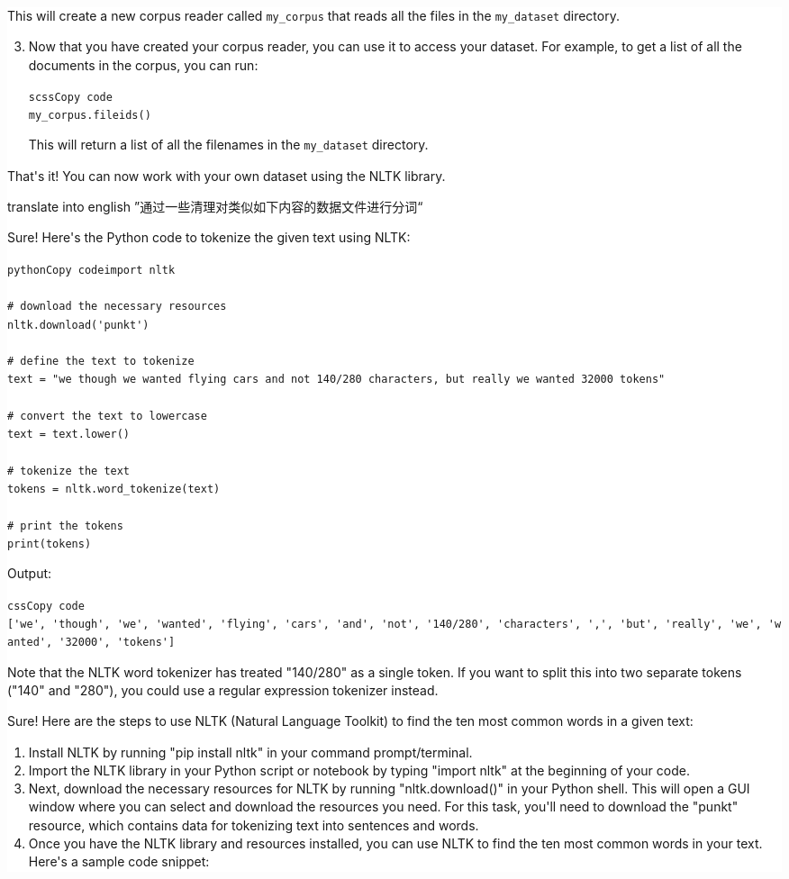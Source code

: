   This will create a new corpus reader called `my_corpus` that reads all the files in the `my_dataset` directory.

3. Now that you have created your corpus reader, you can use it to access your dataset. For example, to get a list of all the documents in the corpus, you can run:

   ```
   scssCopy code
   my_corpus.fileids()
   ```

   This will return a list of all the filenames in the `my_dataset` directory.

That's it! You can now work with your own dataset using the NLTK library.



translate into english ”通过一些清理对类似如下内容的数据文件进行分词“

Sure! Here's the Python code to tokenize the given text using NLTK:

```
pythonCopy codeimport nltk

# download the necessary resources
nltk.download('punkt')

# define the text to tokenize
text = "we though we wanted flying cars and not 140/280 characters, but really we wanted 32000 tokens"

# convert the text to lowercase
text = text.lower()

# tokenize the text
tokens = nltk.word_tokenize(text)

# print the tokens
print(tokens)
```

Output:

```
cssCopy code
['we', 'though', 'we', 'wanted', 'flying', 'cars', 'and', 'not', '140/280', 'characters', ',', 'but', 'really', 'we', 'wanted', '32000', 'tokens']
```

Note that the NLTK word tokenizer has treated "140/280" as a single token. If you want to split this into two separate tokens ("140" and "280"), you could use a regular expression tokenizer instead.





Sure! Here are the steps to use NLTK (Natural Language Toolkit) to find the ten most common words in a given text:

1. Install NLTK by running "pip install nltk" in your command prompt/terminal.
2. Import the NLTK library in your Python script or notebook by typing "import nltk" at the beginning of your code.
3. Next, download the necessary resources for NLTK by running "nltk.download()" in your Python shell. This will open a GUI window where you can select and download the resources you need. For this task, you'll need to download the "punkt" resource, which contains data for tokenizing text into sentences and words.
4. Once you have the NLTK library and resources installed, you can use NLTK to find the ten most common words in your text. Here's a sample code snippet:
